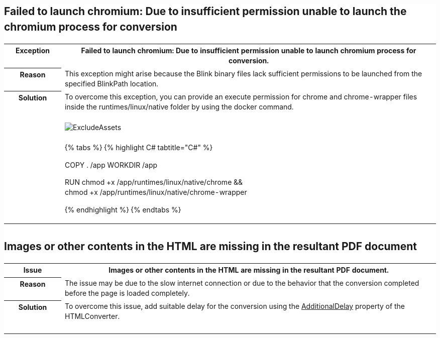 ## Failed to launch chromium: Due to insufficient permission unable to launch the chromium process for conversion

<table>
<th style="font-size:14px" width="100px">Exception
</th>
<th style="font-size:14px">Failed to launch chromium: Due to insufficient permission unable to launch chromium process for conversion.
</th>

<tr>
<th style="font-size:14px" width="100px">Reason
</th>
<td>This exception might arise because the Blink binary files lack sufficient permissions to be launched from the specified BlinkPath location.
</td>
</tr>

<tr>
<th style="font-size:14px" width="100px">Solution
</th>
<td>To overcome this exception, you can provide an execute permission for chrome and chrome-wrapper files inside the runtimes/linux/native folder by using the docker command.
<br><br/>
<img src="htmlconversion_images/Troubleshooting_webpage_exception_Linux.png" alt="ExcludeAssets">
<br><br/>
{% tabs %}
{% highlight C# tabtitle="C#" %}

COPY . /app
WORKDIR /app

RUN chmod +x /app/runtimes/linux/native/chrome && \
    chmod +x /app/runtimes/linux/native/chrome-wrapper

{% endhighlight %}
{% endtabs %}
</td>
</tr>
</table>

## Images or other contents in the HTML are missing in the resultant PDF document

<table>
<th style="font-size:14px" width="100px">Issue
</th>
<th style="font-size:14px">Images or other contents in the HTML are missing in the resultant PDF document.
</th>

<tr>
<th style="font-size:14px" width="100px">Reason
</th>
<td>The issue may be due to the slow internet connection or due to the behavior that the conversion completed before the page is loaded completely.
</td>
</tr>
<tr>
<th style="font-size:14px" width="100px">Solution
</th>
<td>To overcome this issue, add suitable delay for the conversion using the <a href="https://help.syncfusion.com/cr/file-formats/Syncfusion.HtmlConverter.BlinkConverterSettings.html#Syncfusion_HtmlConverter_BlinkConverterSettings_AdditionalDelay">AdditionalDelay</a> property of the HTMLConverter. 
<br><br/>